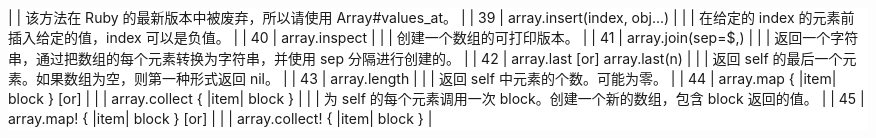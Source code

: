 |      | 该方法在 Ruby 的最新版本中被废弃，所以请使用 Array#values_at。                                                                                                                                                                                                                                                                                                                |
| 39   | array.insert(index, obj...)                                                                                                                                                                                                                                                                                                                                                   |
|      | 在给定的 index 的元素前插入给定的值，index 可以是负值。                                                                                                                                                                                                                                                                                                                       |
| 40   | array.inspect                                                                                                                                                                                                                                                                                                                                                                 |
|      | 创建一个数组的可打印版本。                                                                                                                                                                                                                                                                                                                                                    |
| 41   | array.join(sep=$,)                                                                                                                                                                                                                                                                                                                                                            |
|      | 返回一个字符串，通过把数组的每个元素转换为字符串，并使用 sep 分隔进行创建的。                                                                                                                                                                                                                                                                                                 |
| 42   | array.last [or] array.last(n)                                                                                                                                                                                                                                                                                                                                                 |
|      | 返回 self 的最后一个元素。如果数组为空，则第一种形式返回 nil。                                                                                                                                                                                                                                                                                                                |
| 43   | array.length                                                                                                                                                                                                                                                                                                                                                                  |
|      | 返回 self 中元素的个数。可能为零。                                                                                                                                                                                                                                                                                                                                            |
| 44   | array.map { \|item\| block } [or]                                                                                                                                                                                                                                                                                                                                             |
|      | array.collect { \|item\| block }                                                                                                                                                                                                                                                                                                                                              |
|      | 为 self 的每个元素调用一次 block。创建一个新的数组，包含 block 返回的值。                                                                                                                                                                                                                                                                                                     |
| 45   | array.map! { \|item\| block } [or]                                                                                                                                                                                                                                                                                                                                            |
|      | array.collect! { \|item\| block }                                                                                                                                                                                                                                                                                                                                             |